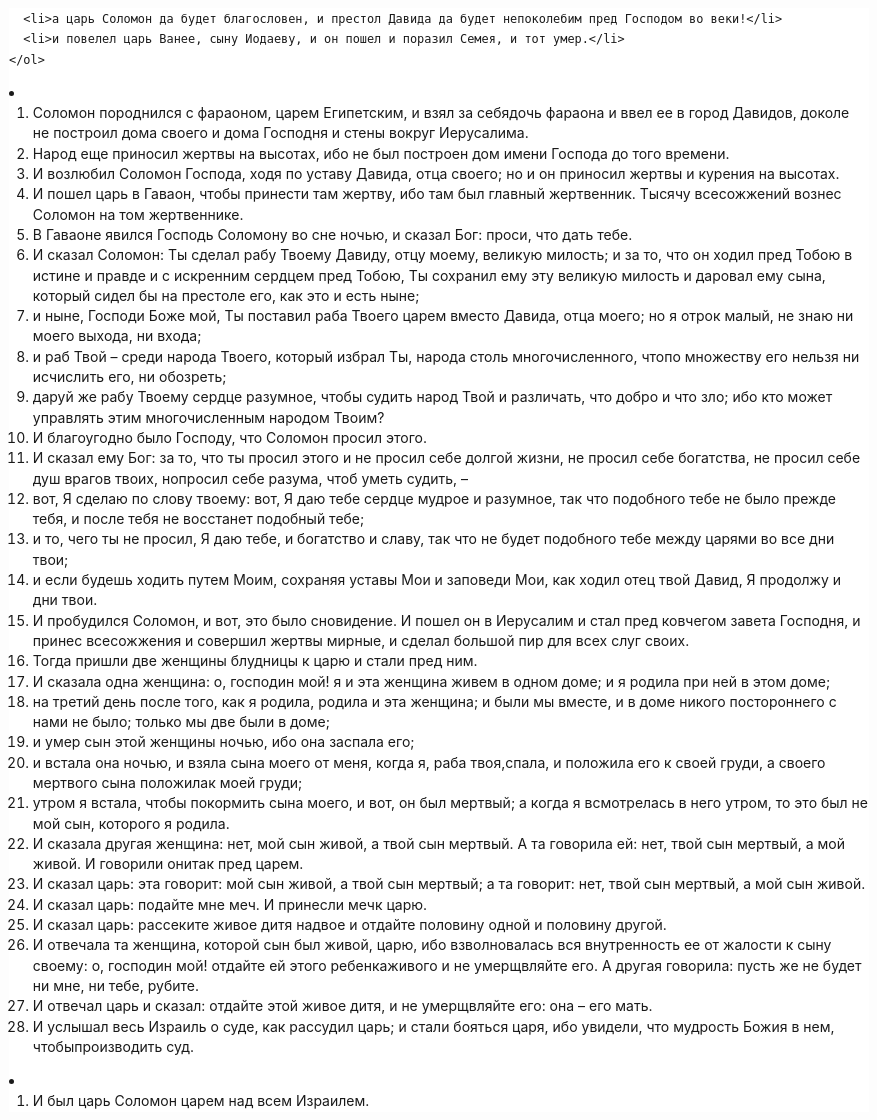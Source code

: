       <li>а царь Соломон да будет благословен, и престол Давида да будет непоколебим пред Господом во веки!</li>
      <li>и повелел царь Ванее, сыну Иодаеву, и он пошел и поразил Семея, и тот умер.</li>
    </ol>
  </li>
  <li>
    <ol>
      <li>Соломон породнился с фараоном, царем Египетским, и взял за себядочь фараона и ввел ее в город Давидов, доколе не построил дома своего и дома Господня и стены вокруг Иерусалима.</li>
      <li>Народ еще приносил жертвы на высотах, ибо не был построен дом имени Господа до того времени.</li>
      <li>И возлюбил Соломон Господа, ходя по уставу Давида, отца своего; но и он приносил жертвы и курения на высотах.</li>
      <li>И пошел царь в Гаваон, чтобы принести там жертву, ибо там был главный жертвенник. Тысячу всесожжений вознес Соломон на том жертвеннике.</li>
      <li>В Гаваоне явился Господь Соломону во сне ночью, и сказал Бог: проси, что дать тебе.</li>
      <li>И сказал Соломон: Ты сделал рабу Твоему Давиду, отцу моему, великую милость; и за то, что он ходил пред Тобою в истине и правде и с искренним сердцем пред Тобою, Ты сохранил ему эту великую милость и даровал ему сына, который сидел бы на престоле его, как это и есть ныне;</li>
      <li>и ныне, Господи Боже мой, Ты поставил раба Твоего царем вместо Давида, отца моего; но я отрок малый, не знаю ни моего выхода, ни входа;</li>
      <li>и раб Твой – среди народа Твоего, который избрал Ты, народа столь многочисленного, чтопо множеству его нельзя ни исчислить его, ни обозреть;</li>
      <li>даруй же рабу Твоему сердце разумное, чтобы судить народ Твой и различать, что добро и что зло; ибо кто может управлять этим многочисленным народом Твоим?</li>
      <li>И благоугодно было Господу, что Соломон просил этого.</li>
      <li>И сказал ему Бог: за то, что ты просил этого и не просил себе долгой жизни, не просил себе богатства, не просил себе душ врагов твоих, нопросил себе разума, чтоб уметь судить, –</li>
      <li>вот, Я сделаю по слову твоему: вот, Я даю тебе сердце мудрое и разумное, так что подобного тебе не было прежде тебя, и после тебя не восстанет подобный тебе;</li>
      <li>и то, чего ты не просил, Я даю тебе, и богатство и славу, так что не будет подобного тебе между царями во все дни твои;</li>
      <li>и если будешь ходить путем Моим, сохраняя уставы Мои и заповеди Мои, как ходил отец твой Давид, Я продолжу и дни твои.</li>
      <li>И пробудился Соломон, и вот, это было сновидение. И пошел он в Иерусалим и стал пред ковчегом завета Господня, и принес всесожжения и совершил жертвы мирные, и сделал большой пир для всех слуг своих.</li>
      <li>Тогда пришли две женщины блудницы к царю и стали пред ним.</li>
      <li>И сказала одна женщина: о, господин мой! я и эта женщина живем в одном доме; и я родила при ней в этом доме;</li>
      <li>на третий день после того, как я родила, родила и эта женщина; и были мы вместе, и в доме никого постороннего с нами не было; только мы две были в доме;</li>
      <li>и умер сын этой женщины ночью, ибо она заспала его;</li>
      <li>и встала она ночью, и взяла сына моего от меня, когда я, раба твоя,спала, и положила его к своей груди, а своего мертвого сына положилак моей груди;</li>
      <li>утром я встала, чтобы покормить сына моего, и вот, он был мертвый; а когда я всмотрелась в него утром, то это был не мой сын, которого я родила.</li>
      <li>И сказала другая женщина: нет, мой сын живой, а твой сын мертвый. А та говорила ей: нет, твой сын мертвый, а мой живой. И говорили онитак пред царем.</li>
      <li>И сказал царь: эта говорит: мой сын живой, а твой сын мертвый; а та говорит: нет, твой сын мертвый, а мой сын живой.</li>
      <li>И сказал царь: подайте мне меч. И принесли мечк царю.</li>
      <li>И сказал царь: рассеките живое дитя надвое и отдайте половину одной и половину другой.</li>
      <li>И отвечала та женщина, которой сын был живой, царю, ибо взволновалась вся внутренность ее от жалости к сыну своему: о, господин мой! отдайте ей этого ребенкаживого и не умерщвляйте его. А другая говорила: пусть же не будет ни мне, ни тебе, рубите.</li>
      <li>И отвечал царь и сказал: отдайте этой живое дитя, и не умерщвляйте его: она – его мать.</li>
      <li>И услышал весь Израиль о суде, как рассудил царь; и стали бояться царя, ибо увидели, что мудрость Божия в нем, чтобыпроизводить суд.</li>
    </ol>
  </li>
  <li>
    <ol>
      <li>И был царь Соломон царем над всем Израилем.</li>